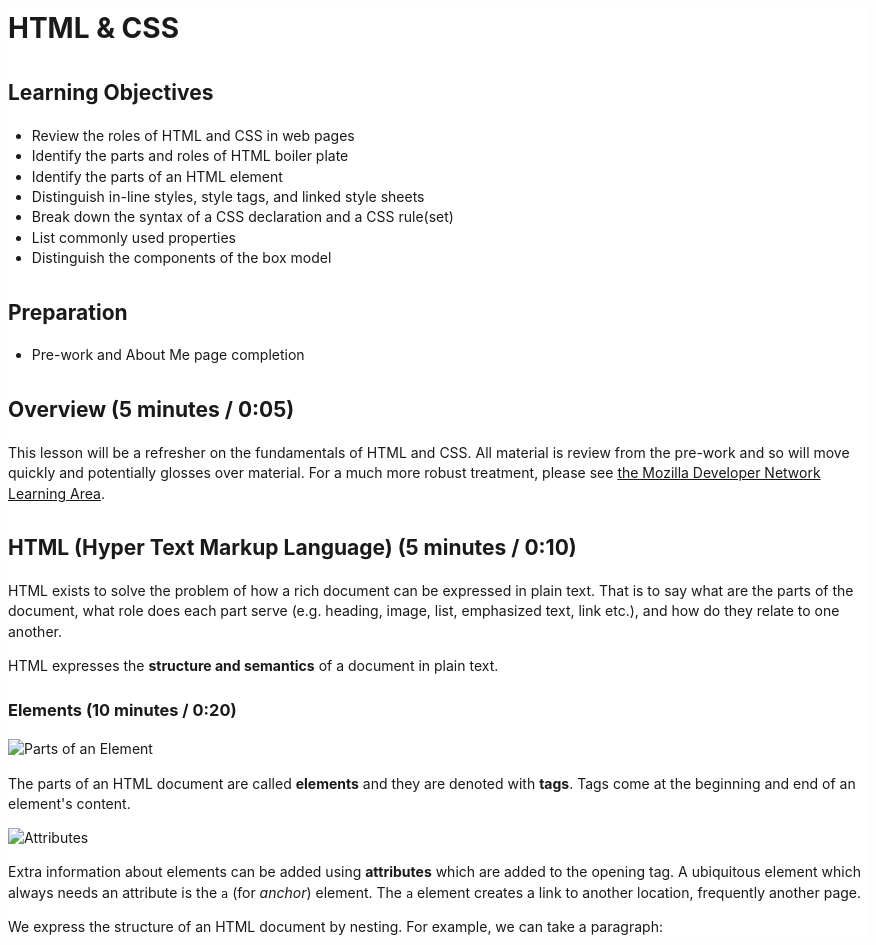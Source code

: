 

# HTML & CSS

## Learning Objectives

- Review the roles of HTML and CSS in web pages
- Identify the parts and roles of HTML boiler plate
- Identify the parts of an HTML element
- Distinguish in-line styles, style tags, and linked style sheets
- Break down the syntax of a CSS declaration and a CSS rule(set)
- List commonly used properties
- Distinguish the components of the box model

## Preparation

- Pre-work and About Me page completion

## Overview (5 minutes / 0:05)

This lesson will be a refresher on the fundamentals of HTML and CSS.
All material is review from the pre-work and so will move quickly and potentially glosses over material.
For a much more robust treatment, please see [the Mozilla Developer Network Learning Area](https://developer.mozilla.org/en-US/docs/Learn).

## HTML (Hyper Text Markup Language) (5 minutes / 0:10)

HTML exists to solve the problem of how a rich document can be expressed in plain text.
That is to say what are the parts of the document, what role does each part serve (e.g. heading, image, list, emphasized text, link etc.), and how do they relate to one another.

HTML expresses the **structure and semantics** of a document in plain text.

### Elements (10 minutes / 0:20)

![Parts of an Element](https://mdn.mozillademos.org/files/9347/grumpy-cat-small.png)

The parts of an HTML document are called **elements** and they are denoted with **tags**.
Tags come at the beginning and end of an element's content.

![Attributes](https://mdn.mozillademos.org/files/9345/grumpy-cat-attribute-small.png)

Extra information about elements can be added using **attributes** which are added to the opening tag.
A ubiquitous element which always needs an attribute is the `a` (for *anchor*) element.
The `a` element creates a link to another location, frequently another page.

We express the structure of an HTML document by nesting.
For example, we can take a paragraph:

